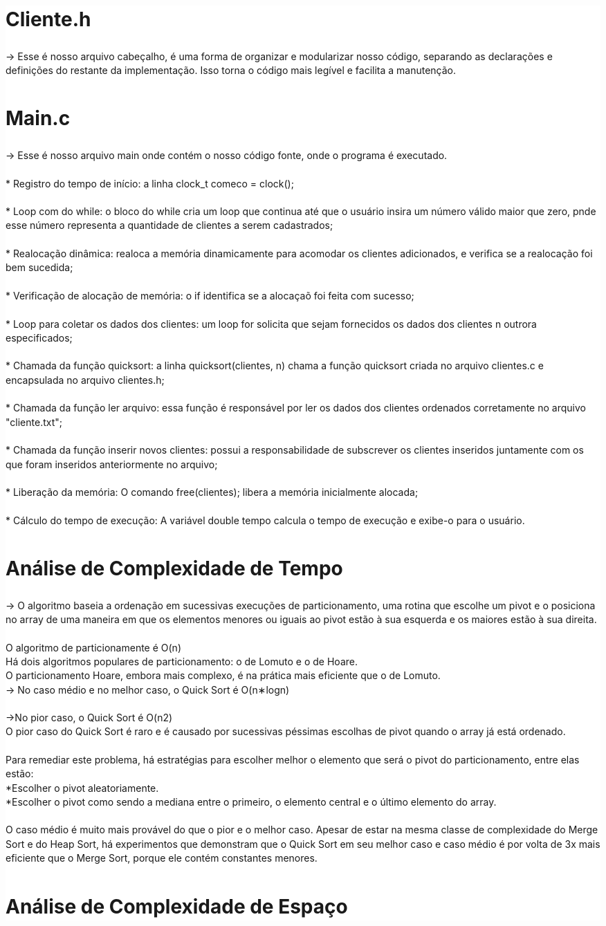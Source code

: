 ###

<h1 align="left">Cliente.h</h1>

###

<p align="left">-> Esse é nosso arquivo cabeçalho, é uma forma de organizar e modularizar nosso código, separando as declarações e definições do restante da implementação. Isso torna o código mais legível e facilita a manutenção.</p>

###

<h1 align="left">Main.c</h1>

###

<p align="left">-> Esse é nosso arquivo main onde contém o nosso código fonte, onde o programa é executado.<br><br>          * Registro do tempo de início: a linha clock_t comeco = clock();<br><br>          * Loop com do while: o bloco do while cria um loop que continua até que o usuário insira um número válido maior que zero, pnde esse número representa a quantidade de clientes a serem cadastrados;<br><br>* Realocação dinâmica: realoca a memória dinamicamente para acomodar os clientes adicionados, e verifica se a realocação foi bem sucedida; <br><br>          * Verificação de alocação de memória: o if identifica se a alocaçaõ foi feita com sucesso;<br><br>          * Loop para coletar os dados  dos clientes: um loop for solicita que sejam fornecidos os dados dos clientes n outrora especificados;<br><br>          * Chamada da função quicksort: a linha quicksort(clientes, n) chama a função quicksort criada no arquivo clientes.c e encapsulada no arquivo clientes.h;<br><br>          * Chamada da função ler arquivo: essa função é responsável por ler os dados dos clientes ordenados corretamente no arquivo "cliente.txt";<br><br>          * Chamada da função inserir novos clientes: possui a responsabilidade de subscrever os clientes inseridos juntamente com os que foram inseridos anteriormente no arquivo; <br><br>          * Liberação da memória: O comando free(clientes); libera a memória inicialmente alocada;<br><br>          * Cálculo do tempo de execução: A variável double tempo calcula o tempo de execução e exibe-o para o usuário.</p>



<h1 align="left">Análise de Complexidade de Tempo</h1>

###

<p align="left">-> O algoritmo baseia a ordenação em sucessivas execuções de particionamento, uma rotina que escolhe um pivot e o posiciona no array de uma maneira em que os elementos menores ou iguais ao pivot estão à sua esquerda e os maiores estão à sua direita.<br><br>      O algoritmo de particionamente é O(n)<br>      Há dois algoritmos populares de particionamento: o de Lomuto e o de Hoare.<br>      O particionamento Hoare, embora mais complexo, é na prática mais eficiente que o de Lomuto.<br>    -> No caso médio e no melhor caso, o Quick Sort é O(n∗logn)<br>      <br>    ->No pior caso, o Quick Sort é O(n2)<br>      O pior caso do Quick Sort é raro e é causado por sucessivas péssimas escolhas de pivot quando o array já está ordenado. <br>      <br>      Para remediar este problema, há estratégias para escolher melhor o elemento que será o pivot do particionamento, entre elas estão:<br>      *Escolher o pivot aleatoriamente.<br>      *Escolher o pivot como sendo a mediana entre o primeiro, o elemento central e o último elemento do array.<br>   <br>    O caso médio é muito mais provável do que o pior e o melhor caso. Apesar de estar na mesma classe de complexidade do Merge Sort e do Heap Sort, há experimentos que demonstram que o Quick Sort em seu melhor caso e caso médio é por volta de 3x mais eficiente que o Merge Sort, porque ele contém constantes menores.</p>

###

<h1 align="left">Análise de Complexidade de Espaço</h1>

